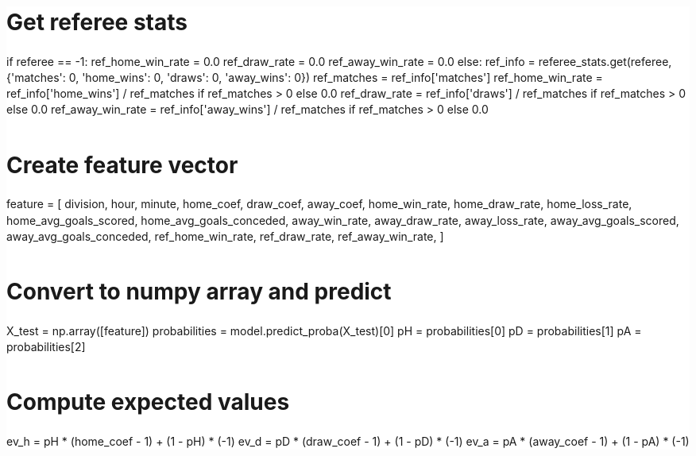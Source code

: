 # Get referee stats
if referee == -1:
    ref_home_win_rate = 0.0
    ref_draw_rate = 0.0
    ref_away_win_rate = 0.0
else:
    ref_info = referee_stats.get(referee, {'matches': 0, 'home_wins': 0, 'draws': 0, 'away_wins': 0})
    ref_matches = ref_info['matches']
    ref_home_win_rate = ref_info['home_wins'] / ref_matches if ref_matches > 0 else 0.0
    ref_draw_rate = ref_info['draws'] / ref_matches if ref_matches > 0 else 0.0
    ref_away_win_rate = ref_info['away_wins'] / ref_matches if ref_matches > 0 else 0.0

# Create feature vector
feature = [
    division,
    hour,
    minute,
    home_coef,
    draw_coef,
    away_coef,
    home_win_rate,
    home_draw_rate,
    home_loss_rate,
    home_avg_goals_scored,
    home_avg_goals_conceded,
    away_win_rate,
    away_draw_rate,
    away_loss_rate,
    away_avg_goals_scored,
    away_avg_goals_conceded,
    ref_home_win_rate,
    ref_draw_rate,
    ref_away_win_rate,
]

# Convert to numpy array and predict
X_test = np.array([feature])
probabilities = model.predict_proba(X_test)[0]
pH = probabilities[0]
pD = probabilities[1]
pA = probabilities[2]

# Compute expected values
ev_h = pH * (home_coef - 1) + (1 - pH) * (-1)
ev_d = pD * (draw_coef - 1) + (1 - pD) * (-1)
ev_a = pA * (away_coef - 1) + (1 - pA) * (-1)
